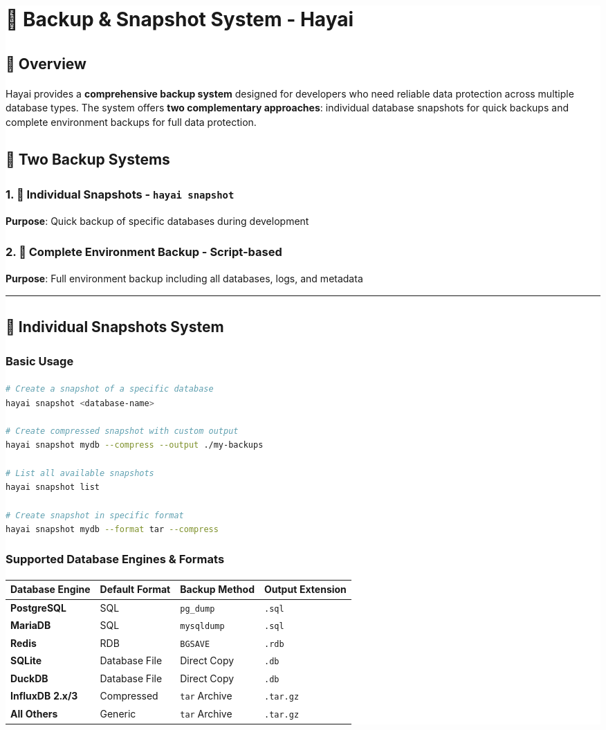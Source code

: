 # 📸 Backup & Snapshot System - Hayai

## 🎯 Overview

Hayai provides a **comprehensive backup system** designed for developers who need reliable data protection across multiple database types. The system offers **two complementary approaches**: individual database snapshots for quick backups and complete environment backups for full data protection.

## 🔧 Two Backup Systems

### **1. 📸 Individual Snapshots** - `hayai snapshot`
**Purpose**: Quick backup of specific databases during development

### **2. 🏢 Complete Environment Backup** - Script-based
**Purpose**: Full environment backup including all databases, logs, and metadata

---

## 📸 Individual Snapshots System

### **Basic Usage**

```bash
# Create a snapshot of a specific database
hayai snapshot <database-name>

# Create compressed snapshot with custom output
hayai snapshot mydb --compress --output ./my-backups

# List all available snapshots
hayai snapshot list

# Create snapshot in specific format
hayai snapshot mydb --format tar --compress
```

### **Supported Database Engines & Formats**

| Database Engine | Default Format | Backup Method | Output Extension |
|----------------|----------------|---------------|------------------|
| **PostgreSQL** | SQL | `pg_dump` | `.sql` |
| **MariaDB** | SQL | `mysqldump` | `.sql` |
| **Redis** | RDB | `BGSAVE` | `.rdb` |
| **SQLite** | Database File | Direct Copy | `.db` |
| **DuckDB** | Database File | Direct Copy | `.db` |
| **InfluxDB 2.x/3** | Compressed | `tar` Archive | `.tar.gz` |
| **All Others** | Generic | `tar` Archive | `.tar.gz` |
